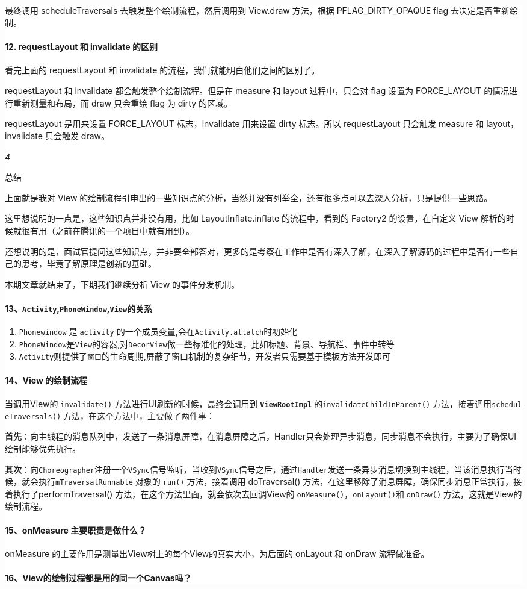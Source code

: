 

最终调用 scheduleTraversals 去触发整个绘制流程，然后调用到 View.draw 方法，根据 PFLAG_DIRTY_OPAQUE flag 去决定是否重新绘制。



#### **12. requestLayout 和 invalidate 的区别**



看完上面的 requestLayout 和 invalidate 的流程，我们就能明白他们之间的区别了。



requestLayout 和 invalidate 都会触发整个绘制流程。但是在 measure 和 layout 过程中，只会对 flag 设置为 FORCE_LAYOUT 的情况进行重新测量和布局，而 draw 只会重绘 flag 为 dirty 的区域。



requestLayout 是用来设置 FORCE_LAYOUT 标志，invalidate 用来设置 dirty 标志。所以 requestLayout 只会触发 measure 和 layout，invalidate 只会触发 draw。



*4*

总结



上面就是我对 View 的绘制流程引申出的一些知识点的分析，当然并没有列举全，还有很多点可以去深入分析，只是提供一些思路。



这里想说明的一点是，这些知识点并非没有用，比如 LayoutInflate.inflate 的流程中，看到的 Factory2 的设置，在自定义 View 解析的时候就很有用（之前在腾讯的一个项目中就有用到）。



还想说明的是，面试官提问这些知识点，并非要全部答对，更多的是考察在工作中是否有深入了解，在深入了解源码的过程中是否有一些自己的思考，毕竟了解原理是创新的基础。

本期文章就结束了，下期我们继续分析 View 的事件分发机制。



#### 13、`Activity`,`PhoneWindow`,`View`的关系

1. `Phonewindow` 是 `activity` 的一个成员变量,会在`Activity.attatch`时初始化
2. `PhoneWindow`是`View`的容器,对`DecorView`做一些标准化的处理，比如标题、背景、导航栏、事件中转等
3. `Activity`则提供了`窗口`的生命周期,屏蔽了窗口机制的复杂细节，开发者只需要基于模板方法开发即可

#### 14、View 的绘制流程

当调用View的 `invalidate()` 方法进行UI刷新的时候，最终会调用到 **`ViewRootImpl`** 的`invalidateChildInParent()` 方法，接着调用`scheduleTraversals()` 方法，在这个方法中，主要做了两件事：

**首先**：向主线程的消息队列中，发送了一条消息屏障，在消息屏障之后，Handler只会处理异步消息，同步消息不会执行，主要为了确保UI绘制能够优先执行。

**其次**：向`Choreographer`注册一个`VSync`信号监听，当收到`VSync`信号之后，通过`Handler`发送一条异步消息切换到主线程，当该消息执行当时候，就会执行`mTraversalRunnable` 对象的 `run()` 方法，接着调用 doTraversal() 方法，在这里移除了消息屏障，确保同步消息正常执行，接着执行了performTraversal() 方法，在这个方法里面，就会依次去回调View的 `onMeasure()`，`onLayout()`和 `onDraw()` 方法，这就是View的绘制流程。

#### 15、onMeasure 主要职责是做什么？

onMeasure 的主要作用是测量出View树上的每个View的真实大小，为后面的 onLayout 和 onDraw 流程做准备。

#### 16、View的绘制过程都是用的同一个Canvas吗？
